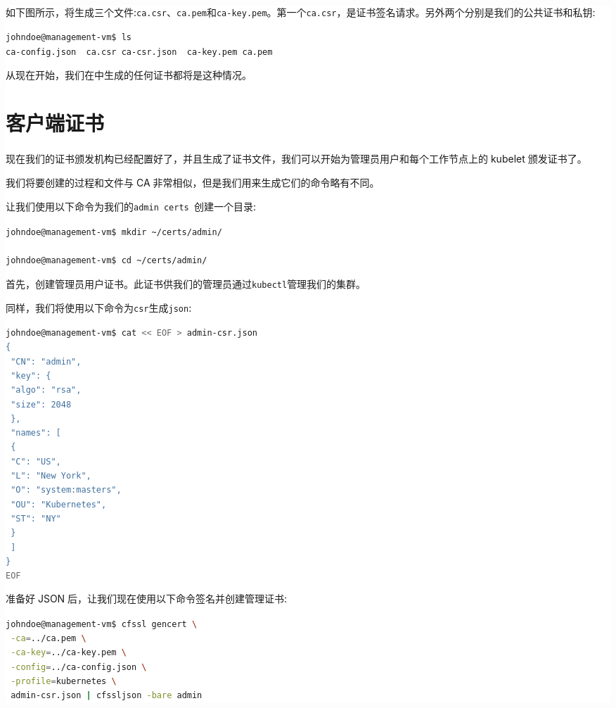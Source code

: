 如下图所示，将生成三个文件:`ca.csr`、`ca.pem`和`ca-key.pem`。第一个`ca.csr`，是证书签名请求。另外两个分别是我们的公共证书和私钥:

```sh
johndoe@management-vm$ ls
ca-config.json  ca.csr ca-csr.json  ca-key.pem ca.pem
```

从现在开始，我们在中生成的任何证书都将是这种情况。

# 客户端证书

现在我们的证书颁发机构已经配置好了，并且生成了证书文件，我们可以开始为管理员用户和每个工作节点上的 kubelet 颁发证书了。

我们将要创建的过程和文件与 CA 非常相似，但是我们用来生成它们的命令略有不同。

让我们使用以下命令为我们的`admin certs `创建一个目录:

```sh
johndoe@management-vm$ mkdir ~/certs/admin/

johndoe@management-vm$ cd ~/certs/admin/
```

首先，创建管理员用户证书。此证书供我们的管理员通过`kubectl`管理我们的集群。

同样，我们将使用以下命令为`csr`生成`json`:

```sh
johndoe@management-vm$ cat << EOF > admin-csr.json 
{
 "CN": "admin",
 "key": {
 "algo": "rsa",
 "size": 2048
 },
 "names": [
 {
 "C": "US",
 "L": "New York",
 "O": "system:masters",
 "OU": "Kubernetes",
 "ST": "NY"
 }
 ]
}
EOF
```

准备好 JSON 后，让我们现在使用以下命令签名并创建管理证书:

```sh
johndoe@management-vm$ cfssl gencert \
 -ca=../ca.pem \
 -ca-key=../ca-key.pem \
 -config=../ca-config.json \
 -profile=kubernetes \
 admin-csr.json | cfssljson -bare admin
```
